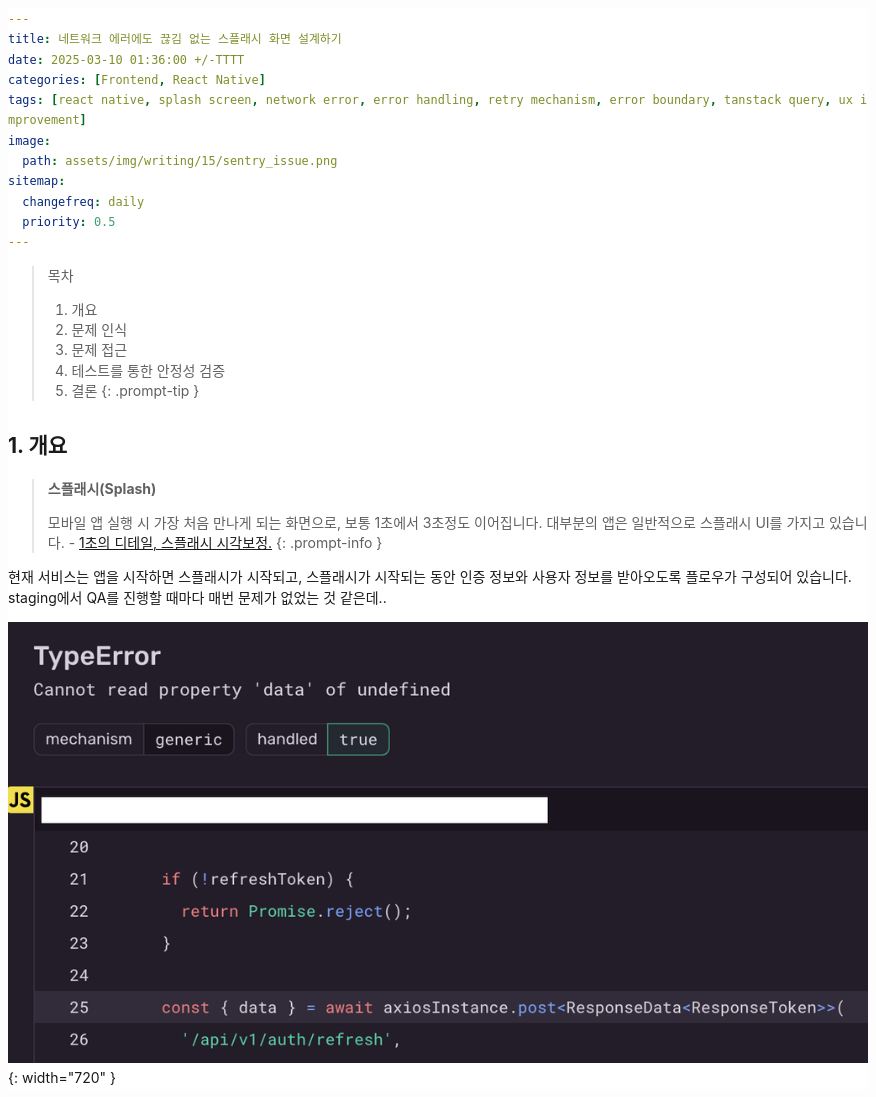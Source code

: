 ```yaml
---
title: 네트워크 에러에도 끊김 없는 스플래시 화면 설계하기
date: 2025-03-10 01:36:00 +/-TTTT
categories: [Frontend, React Native]
tags: [react native, splash screen, network error, error handling, retry mechanism, error boundary, tanstack query, ux improvement]
image:
  path: assets/img/writing/15/sentry_issue.png
sitemap:
  changefreq: daily
  priority: 0.5
---
```


> 목차
> 1. 개요
> 2. 문제 인식
> 3. 문제 접근
> 4. 테스트를 통한 안정성 검증
> 5. 결론
{: .prompt-tip }

## 1. 개요

> **스플래시(Splash)**
>
> 모바일 앱 실행 시 가장 처음 만나게 되는 화면으로, 보통 1초에서 3초정도 이어집니다. 대부분의 앱은 일반적으로 스플래시 UI를 가지고 있습니다. - [1초의 디테일, 스플래시 시각보정.](https://brunch.co.kr/@shaun/60)
{: .prompt-info }

현재 서비스는 앱을 시작하면 스플래시가 시작되고, 스플래시가 시작되는 동안 인증 정보와 사용자 정보를 받아오도록 플로우가 구성되어 있습니다. staging에서 QA를 진행할 때마다 매번 문제가 없었는 것 같은데..

![Sentry Issue](assets/img/writing/15/sentry_issue.png){: width="720" }
